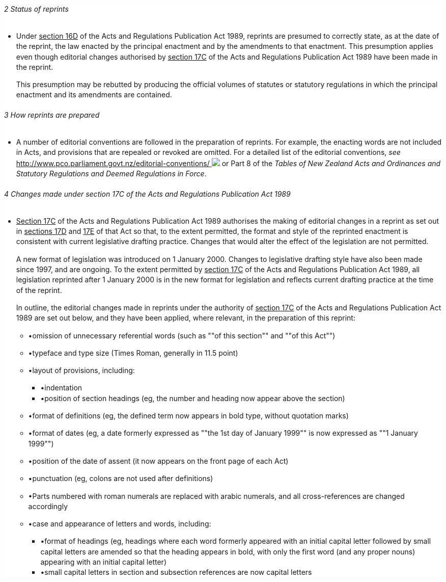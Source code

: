 ###### 2 Status of reprints
    
*   Under [section 16D][67] of the Acts and Regulations Publication Act 1989, reprints are presumed to correctly state, as at the date of the reprint, the law enacted by the principal enactment and by the amendments to that enactment. This presumption applies even though editorial changes authorised by [section 17C][0] of the Acts and Regulations Publication Act 1989 have been made in the reprint.
    
    This presumption may be rebutted by producing the official volumes of statutes or statutory regulations in which the principal enactment and its amendments are contained.

###### 3 How reprints are prepared
    
*   A number of editorial conventions are followed in the preparation of reprints. For example, the enacting words are not included in Acts, and provisions that are repealed or revoked are omitted. For a detailed list of the editorial conventions, _see_ [http://www.pco.parliament.govt.nz/editorial-conventions/ ][68] ![](/images/external_link.gif) or Part 8 of the _Tables of New Zealand Acts and Ordinances and Statutory Regulations and Deemed Regulations in Force_.

###### 4 Changes made under section 17C of the Acts and Regulations Publication Act 1989
    
*   [Section 17C][0] of the Acts and Regulations Publication Act 1989 authorises the making of editorial changes in a reprint as set out in [sections 17D][69] and [17E][70] of that Act so that, to the extent permitted, the format and style of the reprinted enactment is consistent with current legislative drafting practice. Changes that would alter the effect of the legislation are not permitted.
    
    A new format of legislation was introduced on 1 January 2000\. Changes to legislative drafting style have also been made since 1997, and are ongoing. To the extent permitted by [section 17C][0] of the Acts and Regulations Publication Act 1989, all legislation reprinted after 1 January 2000 is in the new format for legislation and reflects current drafting practice at the time of the reprint.
    
    In outline, the editorial changes made in reprints under the authority of [section 17C][0] of the Acts and Regulations Publication Act 1989 are set out below, and they have been applied, where relevant, in the preparation of this reprint:
        
    *   •omission of unnecessary referential words (such as ""of this section"" and ""of this Act"")
    *   •typeface and type size (Times Roman, generally in 11.5 point)
    *   •layout of provisions, including:
            
        *   •indentation
        *   •position of section headings (eg, the number and heading now appear above the section)
        
    *   •format of definitions (eg, the defined term now appears in bold type, without quotation marks)
    *   •format of dates (eg, a date formerly expressed as ""the 1st day of January 1999"" is now expressed as ""1 January 1999"")
    *   •position of the date of assent (it now appears on the front page of each Act)
    *   •punctuation (eg, colons are not used after definitions)
    *   •Parts numbered with roman numerals are replaced with arabic numerals, and all cross-references are changed accordingly
    *   •case and appearance of letters and words, including:
            
        *   •format of headings (eg, headings where each word formerly appeared with an initial capital letter followed by small capital letters are amended so that the heading appears in bold, with only the first word (and any proper nouns) appearing with an initial capital letter)
        *   •small capital letters in section and subsection references are now capital letters
        

[0]: http://www.legislation.govt.nz/act/private/2006/0003/latest/link.aspx?id=DLM195466
[1]: http://www.legislation.govt.nz/act/private/2006/0003/latest/whole.html#DLM1381500
[2]: http://www.legislation.govt.nz/act/private/2006/0003/latest/whole.html#DLM123123
[3]: http://www.legislation.govt.nz/act/private/2006/0003/latest/whole.html#DLM123124
[4]: http://www.legislation.govt.nz/act/private/2006/0003/latest/whole.html#DLM123125
[5]: http://www.legislation.govt.nz/act/private/2006/0003/latest/whole.html#DLM123126
[6]: http://www.legislation.govt.nz/act/private/2006/0003/latest/whole.html#DLM123127
[7]: http://www.legislation.govt.nz/act/private/2006/0003/latest/whole.html#DLM123166
[8]: http://www.legislation.govt.nz/act/private/2006/0003/latest/whole.html#DLM123167
[9]: http://www.legislation.govt.nz/act/private/2006/0003/latest/whole.html#DLM123168
[10]: http://www.legislation.govt.nz/act/private/2006/0003/latest/whole.html#DLM123169
[11]: http://www.legislation.govt.nz/act/private/2006/0003/latest/whole.html#DLM123170
[12]: http://www.legislation.govt.nz/act/private/2006/0003/latest/whole.html#DLM123171
[13]: http://www.legislation.govt.nz/act/private/2006/0003/latest/whole.html#DLM123172
[14]: http://www.legislation.govt.nz/act/private/2006/0003/latest/whole.html#DLM123173
[15]: http://www.legislation.govt.nz/act/private/2006/0003/latest/whole.html#DLM123174
[16]: http://www.legislation.govt.nz/act/private/2006/0003/latest/whole.html#DLM123175
[17]: http://www.legislation.govt.nz/act/private/2006/0003/latest/whole.html#DLM123176
[18]: http://www.legislation.govt.nz/act/private/2006/0003/latest/whole.html#DLM123177
[19]: http://www.legislation.govt.nz/act/private/2006/0003/latest/whole.html#DLM123178
[20]: http://www.legislation.govt.nz/act/private/2006/0003/latest/whole.html#DLM123181
[21]: http://www.legislation.govt.nz/act/private/2006/0003/latest/whole.html#DLM123182
[22]: http://www.legislation.govt.nz/act/private/2006/0003/latest/whole.html#DLM123187
[23]: http://www.legislation.govt.nz/act/private/2006/0003/latest/whole.html#DLM123197
[24]: http://www.legislation.govt.nz/act/private/2006/0003/latest/whole.html#DLM123198
[25]: http://www.legislation.govt.nz/act/private/2006/0003/latest/whole.html#DLM123199
[26]: http://www.legislation.govt.nz/act/private/2006/0003/latest/whole.html#DLM123500
[27]: http://www.legislation.govt.nz/act/private/2006/0003/latest/whole.html#DLM123501
[28]: http://www.legislation.govt.nz/act/private/2006/0003/latest/whole.html#DLM123502
[29]: http://www.legislation.govt.nz/act/private/2006/0003/latest/link.aspx?id=DLM319569
[30]: http://www.legislation.govt.nz/act/private/2006/0003/latest/link.aspx?id=DLM199363
[31]: http://www.legislation.govt.nz/act/private/2006/0003/latest/link.aspx?id=DLM411564
[32]: http://www.legislation.govt.nz/act/private/2006/0003/latest/link.aspx?id=DLM1520575
[33]: http://www.legislation.govt.nz/act/private/2006/0003/latest/link.aspx?id=DLM110684
[34]: http://www.legislation.govt.nz/act/private/2006/0003/latest/link.aspx?id=DLM45599
[35]: http://www.legislation.govt.nz/act/private/2006/0003/latest/link.aspx?id=DLM1523176
[36]: http://www.legislation.govt.nz/act/private/2006/0003/latest/link.aspx?id=DLM35698
[37]: http://www.legislation.govt.nz/act/private/2006/0003/latest/link.aspx?id=DLM47169
[38]: http://www.legislation.govt.nz/act/private/2006/0003/latest/link.aspx?id=DLM27268
[39]: http://www.legislation.govt.nz/act/private/2006/0003/latest/link.aspx?id=DLM1512300
[40]: http://www.legislation.govt.nz/act/private/2006/0003/latest/link.aspx?id=DLM1515304
[41]: http://www.legislation.govt.nz/act/private/2006/0003/latest/link.aspx?id=DLM1515326
[42]: http://www.legislation.govt.nz/act/private/2006/0003/latest/link.aspx?id=DLM1515335
[43]: http://www.legislation.govt.nz/act/private/2006/0003/latest/link.aspx?id=DLM1516953
[44]: http://www.legislation.govt.nz/act/private/2006/0003/latest/link.aspx?id=DLM1515231
[45]: http://www.legislation.govt.nz/act/private/2006/0003/latest/link.aspx?id=DLM1515229
[46]: http://www.legislation.govt.nz/act/private/2006/0003/latest/link.aspx?id=DLM1513650
[47]: http://www.legislation.govt.nz/act/private/2006/0003/latest/link.aspx?id=DLM1514272
[48]: http://www.legislation.govt.nz/act/private/2006/0003/latest/link.aspx?id=DLM1512848
[49]: http://www.legislation.govt.nz/act/private/2006/0003/latest/link.aspx?id=DLM1513728
[50]: http://www.legislation.govt.nz/act/private/2006/0003/latest/link.aspx?id=DLM1512834
[51]: http://www.legislation.govt.nz/act/private/2006/0003/latest/link.aspx?id=DLM81034
[52]: http://www.legislation.govt.nz/act/private/2006/0003/latest/link.aspx?id=DLM385591
[53]: http://www.legislation.govt.nz/act/private/2006/0003/latest/link.aspx?id=DLM1514489
[54]: http://www.legislation.govt.nz/act/private/2006/0003/latest/link.aspx?id=DLM1514649
[55]: http://www.legislation.govt.nz/act/private/2006/0003/latest/link.aspx?id=DLM1514688
[56]: http://www.legislation.govt.nz/act/private/2006/0003/latest/link.aspx?id=DLM1514690
[57]: http://www.legislation.govt.nz/act/private/2006/0003/latest/link.aspx?id=DLM399728
[58]: http://www.legislation.govt.nz/act/private/2006/0003/latest/link.aspx?id=DLM348342
[59]: http://www.legislation.govt.nz/act/private/2006/0003/latest/link.aspx?id=DLM3389293
[60]: http://www.legislation.govt.nz/act/private/2006/0003/latest/link.aspx?id=DLM296638
[61]: http://www.legislation.govt.nz/act/private/2006/0003/latest/link.aspx?id=DLM257592
[62]: http://www.legislation.govt.nz/act/private/2006/0003/latest/link.aspx?id=DLM294559
[63]: http://www.legislation.govt.nz/act/private/2006/0003/latest/link.aspx?id=DLM88690
[64]: http://www.legislation.govt.nz/act/private/2006/0003/latest/link.aspx?id=DLM89514
[65]: http://www.legislation.govt.nz/act/private/2006/0003/latest/link.aspx?id=DLM111247
[66]: http://www.pco.parliament.govt.nz/reprints/
[67]: http://www.legislation.govt.nz/act/private/2006/0003/latest/link.aspx?id=DLM195439
[68]: http://www.pco.parliament.govt.nz/editorial-conventions/
[69]: http://www.legislation.govt.nz/act/private/2006/0003/latest/link.aspx?id=DLM195468
[70]: http://www.legislation.govt.nz/act/private/2006/0003/latest/link.aspx?id=DLM195470
